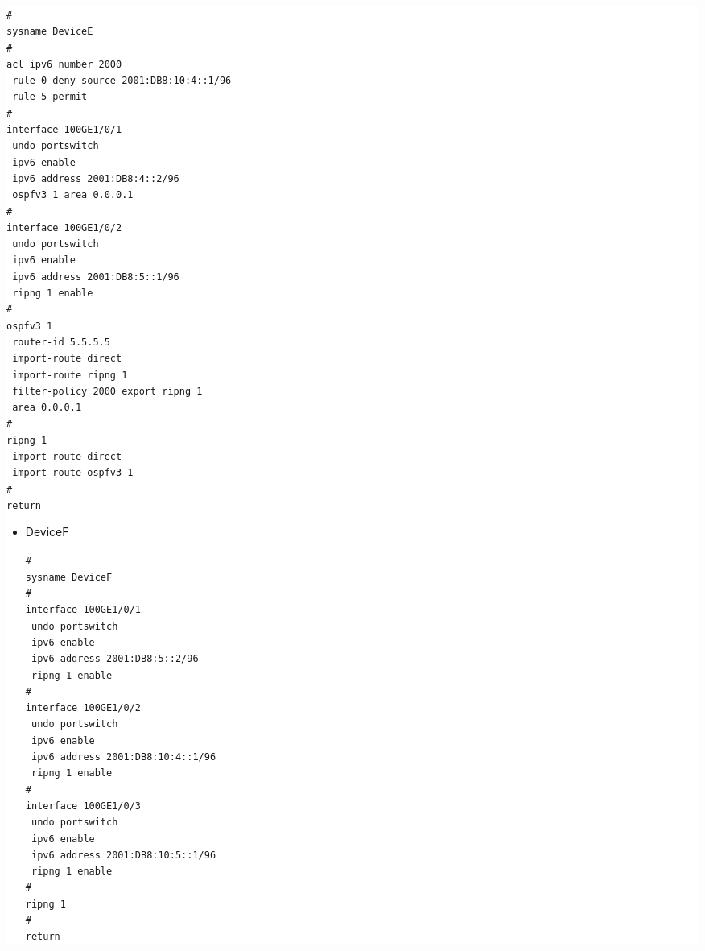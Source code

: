   ```
  #
  sysname DeviceE
  #
  acl ipv6 number 2000   
   rule 0 deny source 2001:DB8:10:4::1/96
   rule 5 permit
  #
  interface 100GE1/0/1
   undo portswitch
   ipv6 enable
   ipv6 address 2001:DB8:4::2/96
   ospfv3 1 area 0.0.0.1
  #
  interface 100GE1/0/2
   undo portswitch
   ipv6 enable
   ipv6 address 2001:DB8:5::1/96
   ripng 1 enable
  #
  ospfv3 1
   router-id 5.5.5.5
   import-route direct
   import-route ripng 1
   filter-policy 2000 export ripng 1
   area 0.0.0.1
  #
  ripng 1
   import-route direct 
   import-route ospfv3 1 
  #
  return
  ```
* DeviceF
  
  ```
  #
  sysname DeviceF
  #
  interface 100GE1/0/1
   undo portswitch
   ipv6 enable
   ipv6 address 2001:DB8:5::2/96
   ripng 1 enable
  #
  interface 100GE1/0/2
   undo portswitch
   ipv6 enable
   ipv6 address 2001:DB8:10:4::1/96
   ripng 1 enable
  #
  interface 100GE1/0/3
   undo portswitch
   ipv6 enable
   ipv6 address 2001:DB8:10:5::1/96
   ripng 1 enable
  #
  ripng 1
  #
  return
  ```